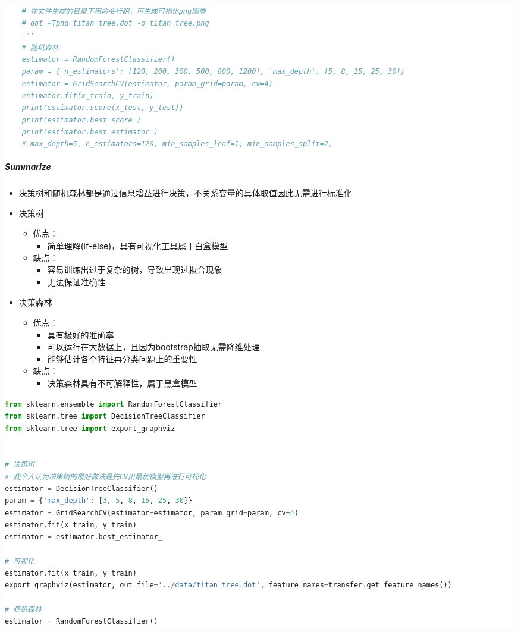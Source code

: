 ```python
    # 在文件生成的目录下用命令行跑，可生成可视化png图像
    # dot -Tpng titan_tree.dot -o titan_tree.png
    '''
    # 随机森林
    estimator = RandomForestClassifier()
    param = {'n_estimators': [120, 200, 300, 500, 800, 1200], 'max_depth': [5, 8, 15, 25, 30]}
    estimator = GridSearchCV(estimator, param_grid=param, cv=4)
    estimator.fit(x_train, y_train)
    print(estimator.score(x_test, y_test))
    print(estimator.best_score_)
    print(estimator.best_estimator_)
    # max_depth=5, n_estimators=120, min_samples_leaf=1, min_samples_split=2,
```

##### Summarize

- 决策树和随机森林都是通过信息增益进行决策，不关系变量的具体取值因此无需进行标准化

- 决策树
  - 优点：
    - 简单理解(if-else)，具有可视化工具属于白盒模型
  - 缺点：
    - 容易训练出过于复杂的树，导致出现过拟合现象
    - 无法保证准确性
- 决策森林
  - 优点：
    - 具有极好的准确率
    - 可以运行在大数据上，且因为bootstrap抽取无需降维处理
    - 能够估计各个特征再分类问题上的重要性
  - 缺点：
    - 决策森林具有不可解释性，属于黑盒模型

```python
from sklearn.ensemble import RandomForestClassifier
from sklearn.tree import DecisionTreeClassifier
from sklearn.tree import export_graphviz


# 决策树
# 我个人认为决策树的最好做法是先CV出最优模型再进行可视化
estimator = DecisionTreeClassifier()
param = {'max_depth': [3, 5, 8, 15, 25, 30]}
estimator = GridSearchCV(estimator=estimator, param_grid=param, cv=4)
estimator.fit(x_train, y_train)
estimator = estimator.best_estimator_

# 可视化
estimator.fit(x_train, y_train)
export_graphviz(estimator, out_file='../data/titan_tree.dot', feature_names=transfer.get_feature_names())

# 随机森林
estimator = RandomForestClassifier()
```



